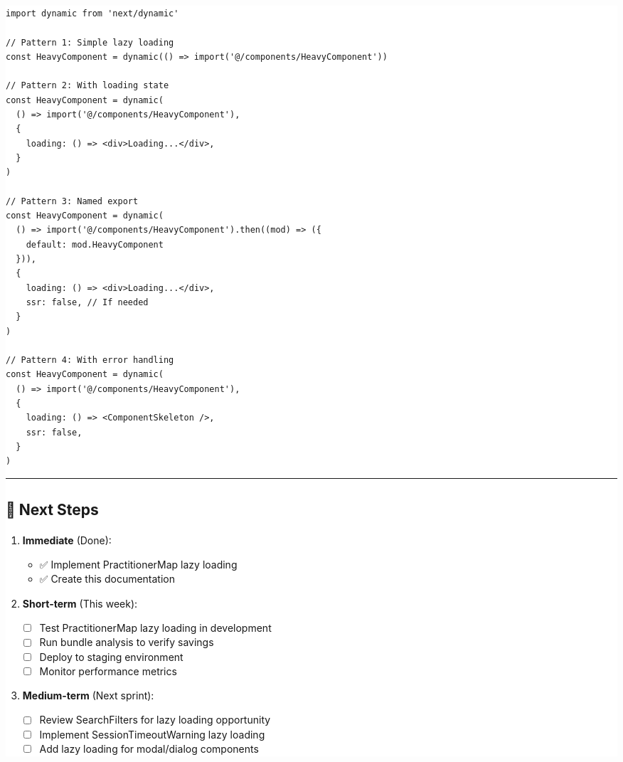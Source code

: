```tsx
import dynamic from 'next/dynamic'

// Pattern 1: Simple lazy loading
const HeavyComponent = dynamic(() => import('@/components/HeavyComponent'))

// Pattern 2: With loading state
const HeavyComponent = dynamic(
  () => import('@/components/HeavyComponent'),
  {
    loading: () => <div>Loading...</div>,
  }
)

// Pattern 3: Named export
const HeavyComponent = dynamic(
  () => import('@/components/HeavyComponent').then((mod) => ({
    default: mod.HeavyComponent
  })),
  {
    loading: () => <div>Loading...</div>,
    ssr: false, // If needed
  }
)

// Pattern 4: With error handling
const HeavyComponent = dynamic(
  () => import('@/components/HeavyComponent'),
  {
    loading: () => <ComponentSkeleton />,
    ssr: false,
  }
)
```

---

## 🎯 Next Steps

1. **Immediate** (Done):
   - ✅ Implement PractitionerMap lazy loading
   - ✅ Create this documentation

2. **Short-term** (This week):
   - [ ] Test PractitionerMap lazy loading in development
   - [ ] Run bundle analysis to verify savings
   - [ ] Deploy to staging environment
   - [ ] Monitor performance metrics

3. **Medium-term** (Next sprint):
   - [ ] Review SearchFilters for lazy loading opportunity
   - [ ] Implement SessionTimeoutWarning lazy loading
   - [ ] Add lazy loading for modal/dialog components
